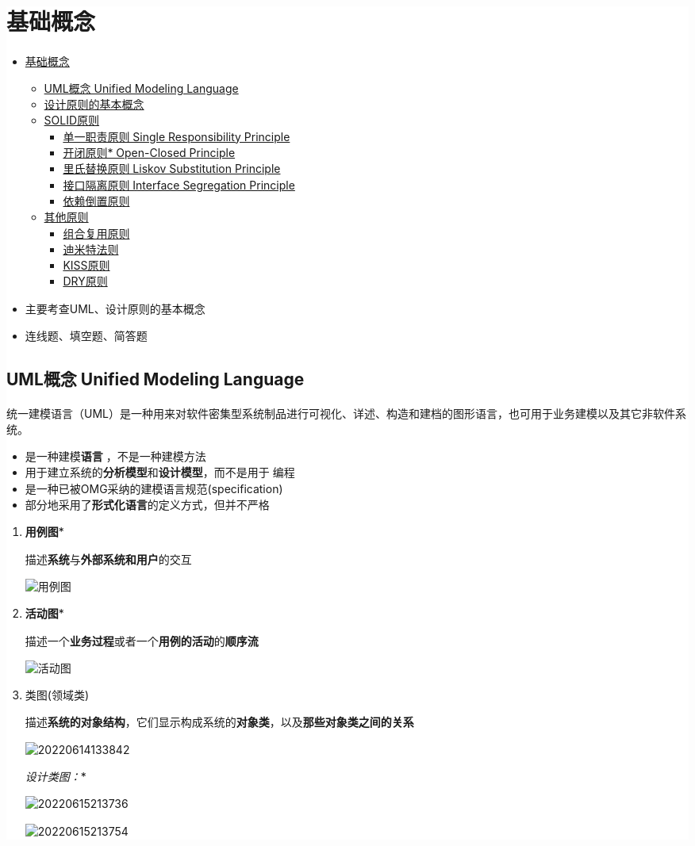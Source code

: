 # 基础概念

- [基础概念](#基础概念)
  - [UML概念 Unified Modeling Language](#uml概念-unified-modeling-language)
  - [设计原则的基本概念](#设计原则的基本概念)
  - [SOLID原则](#solid原则)
    - [单一职责原则 Single Responsibility Principle](#单一职责原则-single-responsibility-principle)
    - [开闭原则* Open-Closed Principle](#开闭原则-open-closed-principle)
    - [里氏替换原则 Liskov Substitution Principle](#里氏替换原则-liskov-substitution-principle)
    - [接口隔离原则 Interface Segregation Principle](#接口隔离原则-interface-segregation-principle)
    - [依赖倒置原则](#依赖倒置原则)
  - [其他原则](#其他原则)
    - [组合复用原则](#组合复用原则)
    - [迪米特法则](#迪米特法则)
    - [KISS原则](#kiss原则)
    - [DRY原则](#dry原则)

- 主要考查UML、设计原则的基本概念
- 连线题、填空题、简答题

## UML概念 Unified Modeling Language

统一建模语言（UML）是一种用来对软件密集型系统制品进行可视化、详述、构造和建档的图形语言，也可用于业务建模以及其它非软件系统。

- 是一种建模**语言** ，不是一种建模方法
- 用于建立系统的**分析模型**和**设计模型**，而不是用于
编程
- 是一种已被OMG采纳的建模语言规范(specification)
- 部分地采用了**形式化语言**的定义方式，但并不严格

1. **用例图***

    描述**系统**与**外部系统和用户**的交互

    ![用例图](https://raw.githubusercontent.com/Logible/Image/main/note_image/用例图.jpg)

2. **活动图***

    描述一个**业务过程**或者一个**用例的活动**的**顺序流**

    ![活动图](https://raw.githubusercontent.com/Logible/Image/main/note_image/活动图.jpg)

3. 类图(领域类)

    描述**系统的对象结构**，它们显示构成系统的**对象类**，以及**那些对象类之间的关系**

    ![20220614133842](https://raw.githubusercontent.com/Logible/Image/main/note_image/20220614133842.png)

    **设计类图*：**

    ![20220615213736](https://raw.githubusercontent.com/Logible/Image/main/note_image/20220615213736.png)

    ![20220615213754](https://raw.githubusercontent.com/Logible/Image/main/note_image/20220615213754.png)
